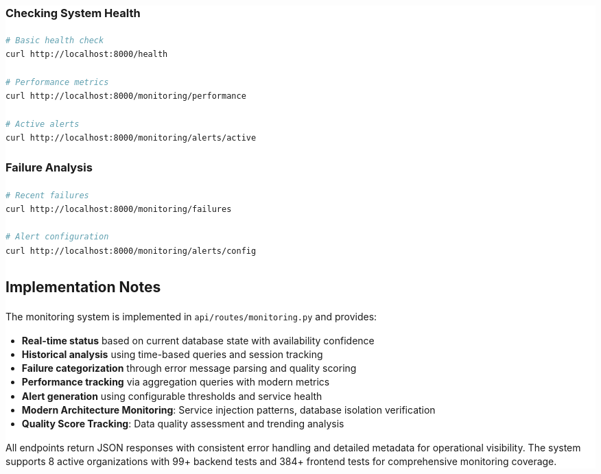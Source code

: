 ### Checking System Health

```bash
# Basic health check
curl http://localhost:8000/health

# Performance metrics
curl http://localhost:8000/monitoring/performance

# Active alerts
curl http://localhost:8000/monitoring/alerts/active
```

### Failure Analysis

```bash
# Recent failures
curl http://localhost:8000/monitoring/failures

# Alert configuration
curl http://localhost:8000/monitoring/alerts/config
```

## Implementation Notes

The monitoring system is implemented in `api/routes/monitoring.py` and provides:

- **Real-time status** based on current database state with availability confidence
- **Historical analysis** using time-based queries and session tracking
- **Failure categorization** through error message parsing and quality scoring
- **Performance tracking** via aggregation queries with modern metrics
- **Alert generation** using configurable thresholds and service health
- **Modern Architecture Monitoring**: Service injection patterns, database isolation verification
- **Quality Score Tracking**: Data quality assessment and trending analysis

All endpoints return JSON responses with consistent error handling and detailed metadata for operational visibility. The system supports 8 active organizations with 99+ backend tests and 384+ frontend tests for comprehensive monitoring coverage.